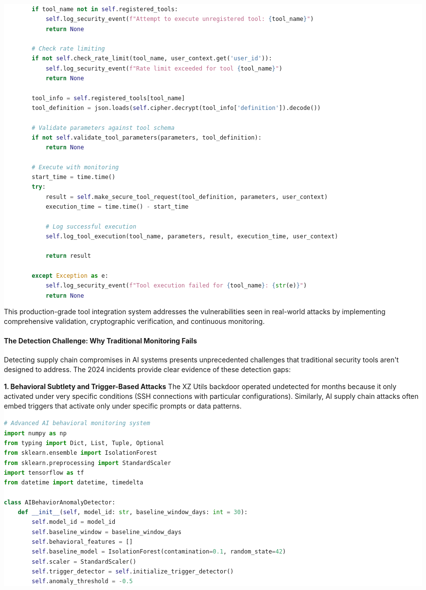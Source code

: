 ```python
        if tool_name not in self.registered_tools:
            self.log_security_event(f"Attempt to execute unregistered tool: {tool_name}")
            return None
            
        # Check rate limiting
        if not self.check_rate_limit(tool_name, user_context.get('user_id')):
            self.log_security_event(f"Rate limit exceeded for tool {tool_name}")
            return None
            
        tool_info = self.registered_tools[tool_name]
        tool_definition = json.loads(self.cipher.decrypt(tool_info['definition']).decode())
        
        # Validate parameters against tool schema
        if not self.validate_tool_parameters(parameters, tool_definition):
            return None
            
        # Execute with monitoring
        start_time = time.time()
        try:
            result = self.make_secure_tool_request(tool_definition, parameters, user_context)
            execution_time = time.time() - start_time
            
            # Log successful execution
            self.log_tool_execution(tool_name, parameters, result, execution_time, user_context)
            
            return result
            
        except Exception as e:
            self.log_security_event(f"Tool execution failed for {tool_name}: {str(e)}")
            return None
```

This production-grade tool integration system addresses the vulnerabilities seen in real-world attacks by implementing comprehensive validation, cryptographic verification, and continuous monitoring.

#### The Detection Challenge: Why Traditional Monitoring Fails

Detecting supply chain compromises in AI systems presents unprecedented challenges that traditional security tools aren't designed to address. The 2024 incidents provide clear evidence of these detection gaps:

**1. Behavioral Subtlety and Trigger-Based Attacks**
The XZ Utils backdoor operated undetected for months because it only activated under very specific conditions (SSH connections with particular configurations). Similarly, AI supply chain attacks often embed triggers that activate only under specific prompts or data patterns.

```python
# Advanced AI behavioral monitoring system
import numpy as np
from typing import Dict, List, Tuple, Optional
from sklearn.ensemble import IsolationForest
from sklearn.preprocessing import StandardScaler
import tensorflow as tf
from datetime import datetime, timedelta

class AIBehaviorAnomalyDetector:
    def __init__(self, model_id: str, baseline_window_days: int = 30):
        self.model_id = model_id
        self.baseline_window = baseline_window_days
        self.behavioral_features = []
        self.baseline_model = IsolationForest(contamination=0.1, random_state=42)
        self.scaler = StandardScaler()
        self.trigger_detector = self.initialize_trigger_detector()
        self.anomaly_threshold = -0.5
```